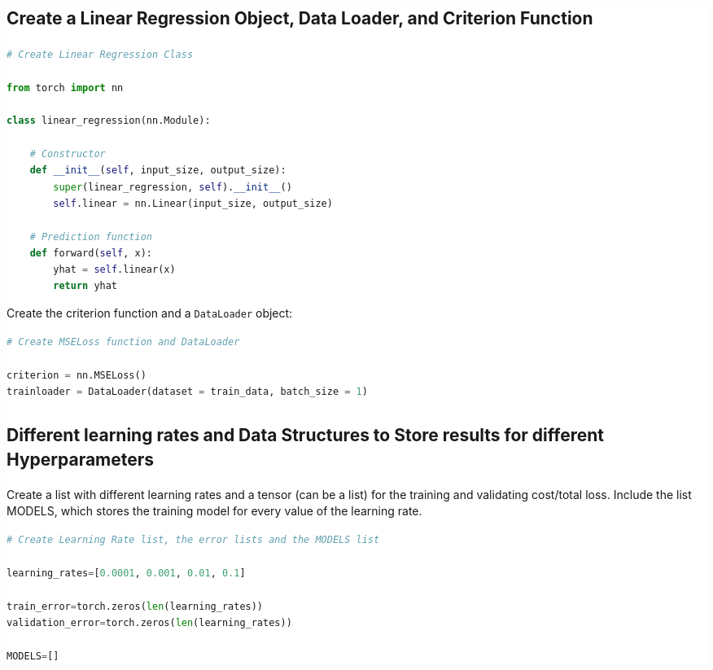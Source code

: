 




<h2 id="LR_Loader_Cost">Create a Linear Regression Object,  Data Loader, and Criterion Function</h2>



```python
# Create Linear Regression Class

from torch import nn

class linear_regression(nn.Module):
    
    # Constructor
    def __init__(self, input_size, output_size):
        super(linear_regression, self).__init__()
        self.linear = nn.Linear(input_size, output_size)
    
    # Prediction function
    def forward(self, x):
        yhat = self.linear(x)
        return yhat
```

Create the criterion function and a <code>DataLoader</code> object: 



```python
# Create MSELoss function and DataLoader

criterion = nn.MSELoss()
trainloader = DataLoader(dataset = train_data, batch_size = 1)
```




<h2 id="LR_Hyper">Different learning rates and Data Structures to Store results for different Hyperparameters</h2>


Create a list with different learning rates and a tensor (can be a list) for the training and validating cost/total loss. Include the list MODELS, which stores the training model for every value of the learning rate. 



```python
# Create Learning Rate list, the error lists and the MODELS list

learning_rates=[0.0001, 0.001, 0.01, 0.1]

train_error=torch.zeros(len(learning_rates))
validation_error=torch.zeros(len(learning_rates))

MODELS=[]
```
